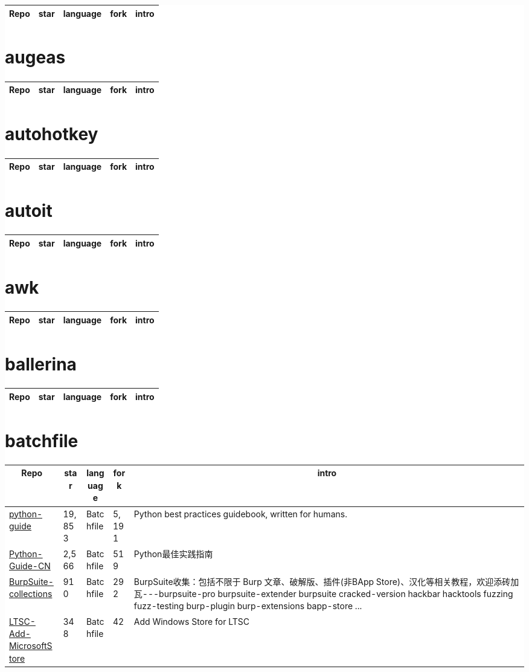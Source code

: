 Repo|star|language|fork|intro
-|-|-|-|-



# augeas

Repo|star|language|fork|intro
-|-|-|-|-



# autohotkey

Repo|star|language|fork|intro
-|-|-|-|-



# autoit

Repo|star|language|fork|intro
-|-|-|-|-



# awk

Repo|star|language|fork|intro
-|-|-|-|-



# ballerina

Repo|star|language|fork|intro
-|-|-|-|-



# batchfile

Repo|star|language|fork|intro
-|-|-|-|-
[python-guide](https://github.com/realpython/python-guide)|19,853|Batchfile|5,191|Python best practices guidebook, written for humans.
[Python-Guide-CN](https://github.com/Prodesire/Python-Guide-CN)|2,566|Batchfile|519|Python最佳实践指南
[BurpSuite-collections](https://github.com/Mr-xn/BurpSuite-collections)|910|Batchfile|292|BurpSuite收集：包括不限于 Burp 文章、破解版、插件(非BApp Store)、汉化等相关教程，欢迎添砖加瓦---burpsuite-pro burpsuite-extender burpsuite cracked-version hackbar hacktools fuzzing fuzz-testing burp-plugin burp-extensions bapp-store ...
[LTSC-Add-MicrosoftStore](https://github.com/kkkgo/LTSC-Add-MicrosoftStore)|348|Batchfile|42|Add Windows Store for LTSC

